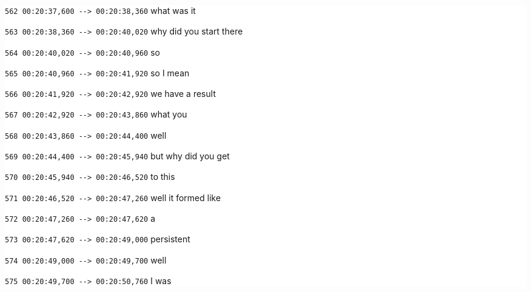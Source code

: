 

`562 00:20:37,600 --> 00:20:38,360`
what was it



`563 00:20:38,360 --> 00:20:40,020`
why did you start there



`564 00:20:40,020 --> 00:20:40,960`
so



`565 00:20:40,960 --> 00:20:41,920`
so I mean



`566 00:20:41,920 --> 00:20:42,920`
we have a result



`567 00:20:42,920 --> 00:20:43,860`
what you



`568 00:20:43,860 --> 00:20:44,400`
well



`569 00:20:44,400 --> 00:20:45,940`
but why did you get



`570 00:20:45,940 --> 00:20:46,520`
to this



`571 00:20:46,520 --> 00:20:47,260`
well it formed like



`572 00:20:47,260 --> 00:20:47,620`
a



`573 00:20:47,620 --> 00:20:49,000`
persistent



`574 00:20:49,000 --> 00:20:49,700`
well



`575 00:20:49,700 --> 00:20:50,760`
I was
